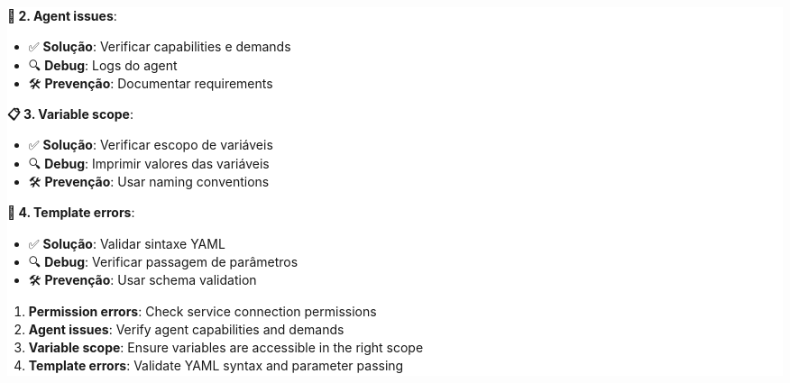 **🤖 2. Agent issues**: 
- ✅ **Solução**: Verificar capabilities e demands
- 🔍 **Debug**: Logs do agent
- 🛠️ **Prevenção**: Documentar requirements

**📋 3. Variable scope**: 
- ✅ **Solução**: Verificar escopo de variáveis
- 🔍 **Debug**: Imprimir valores das variáveis
- 🛠️ **Prevenção**: Usar naming conventions

**📄 4. Template errors**: 
- ✅ **Solução**: Validar sintaxe YAML
- 🔍 **Debug**: Verificar passagem de parâmetros
- 🛠️ **Prevenção**: Usar schema validation
1. **Permission errors**: Check service connection permissions
2. **Agent issues**: Verify agent capabilities and demands
3. **Variable scope**: Ensure variables are accessible in the right scope
4. **Template errors**: Validate YAML syntax and parameter passing